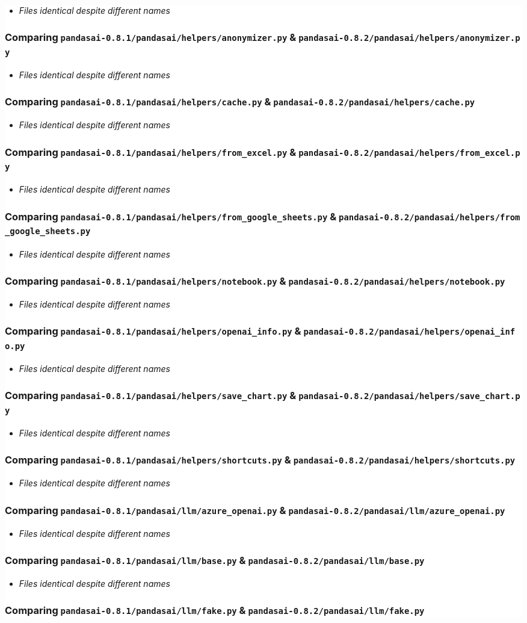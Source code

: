 * *Files identical despite different names*

### Comparing `pandasai-0.8.1/pandasai/helpers/anonymizer.py` & `pandasai-0.8.2/pandasai/helpers/anonymizer.py`

 * *Files identical despite different names*

### Comparing `pandasai-0.8.1/pandasai/helpers/cache.py` & `pandasai-0.8.2/pandasai/helpers/cache.py`

 * *Files identical despite different names*

### Comparing `pandasai-0.8.1/pandasai/helpers/from_excel.py` & `pandasai-0.8.2/pandasai/helpers/from_excel.py`

 * *Files identical despite different names*

### Comparing `pandasai-0.8.1/pandasai/helpers/from_google_sheets.py` & `pandasai-0.8.2/pandasai/helpers/from_google_sheets.py`

 * *Files identical despite different names*

### Comparing `pandasai-0.8.1/pandasai/helpers/notebook.py` & `pandasai-0.8.2/pandasai/helpers/notebook.py`

 * *Files identical despite different names*

### Comparing `pandasai-0.8.1/pandasai/helpers/openai_info.py` & `pandasai-0.8.2/pandasai/helpers/openai_info.py`

 * *Files identical despite different names*

### Comparing `pandasai-0.8.1/pandasai/helpers/save_chart.py` & `pandasai-0.8.2/pandasai/helpers/save_chart.py`

 * *Files identical despite different names*

### Comparing `pandasai-0.8.1/pandasai/helpers/shortcuts.py` & `pandasai-0.8.2/pandasai/helpers/shortcuts.py`

 * *Files identical despite different names*

### Comparing `pandasai-0.8.1/pandasai/llm/azure_openai.py` & `pandasai-0.8.2/pandasai/llm/azure_openai.py`

 * *Files identical despite different names*

### Comparing `pandasai-0.8.1/pandasai/llm/base.py` & `pandasai-0.8.2/pandasai/llm/base.py`

 * *Files identical despite different names*

### Comparing `pandasai-0.8.1/pandasai/llm/fake.py` & `pandasai-0.8.2/pandasai/llm/fake.py`
